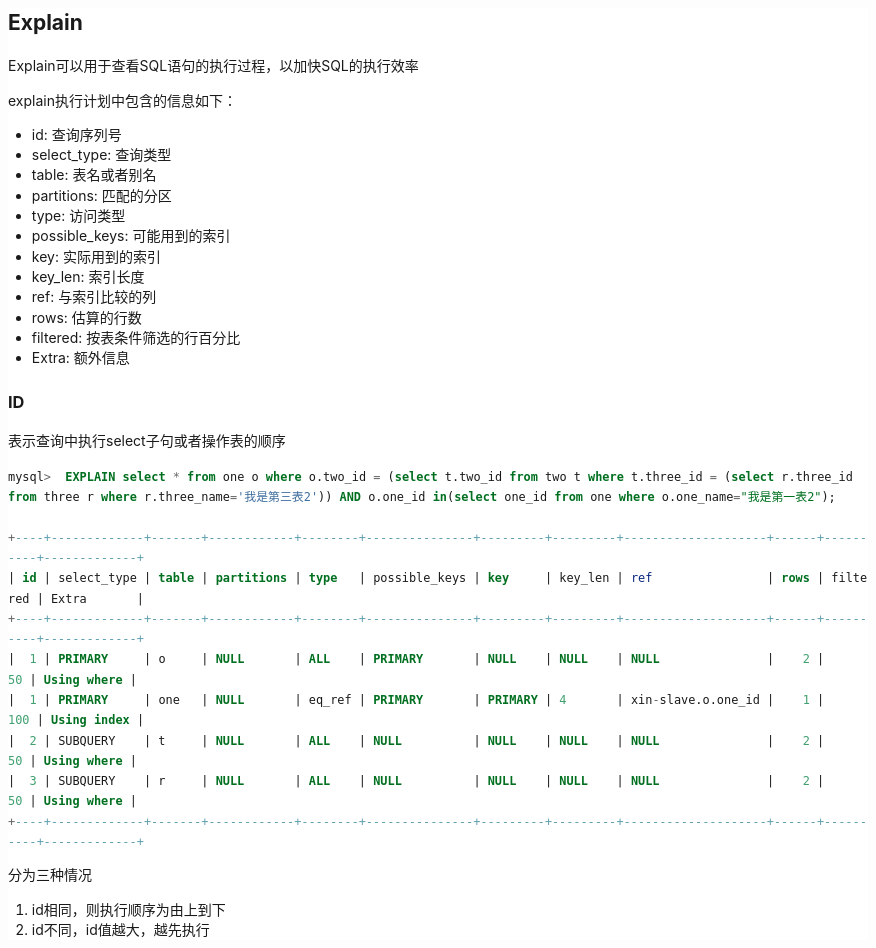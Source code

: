 ## Explain

Explain可以用于查看SQL语句的执行过程，以加快SQL的执行效率



explain执行计划中包含的信息如下：

- id:  查询序列号
- select_type: 查询类型
- table: 表名或者别名
- partitions: 匹配的分区
- type: 访问类型
- possible_keys: 可能用到的索引
- key: 实际用到的索引
- key_len: 索引长度
- ref: 与索引比较的列
- rows: 估算的行数
- filtered: 按表条件筛选的行百分比
- Extra: 额外信息



### ID

表示查询中执行select子句或者操作表的顺序



```sql
mysql>  EXPLAIN select * from one o where o.two_id = (select t.two_id from two t where t.three_id = (select r.three_id  from three r where r.three_name='我是第三表2')) AND o.one_id in(select one_id from one where o.one_name="我是第一表2");

+----+-------------+-------+------------+--------+---------------+---------+---------+--------------------+------+----------+-------------+
| id | select_type | table | partitions | type   | possible_keys | key     | key_len | ref                | rows | filtered | Extra       |
+----+-------------+-------+------------+--------+---------------+---------+---------+--------------------+------+----------+-------------+
|  1 | PRIMARY     | o     | NULL       | ALL    | PRIMARY       | NULL    | NULL    | NULL               |    2 |       50 | Using where |
|  1 | PRIMARY     | one   | NULL       | eq_ref | PRIMARY       | PRIMARY | 4       | xin-slave.o.one_id |    1 |      100 | Using index |
|  2 | SUBQUERY    | t     | NULL       | ALL    | NULL          | NULL    | NULL    | NULL               |    2 |       50 | Using where |
|  3 | SUBQUERY    | r     | NULL       | ALL    | NULL          | NULL    | NULL    | NULL               |    2 |       50 | Using where |
+----+-------------+-------+------------+--------+---------------+---------+---------+--------------------+------+----------+-------------+
```



分为三种情况

1. id相同，则执行顺序为由上到下
2. id不同，id值越大，越先执行
